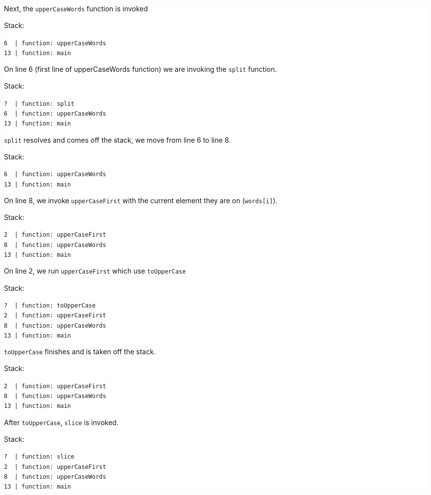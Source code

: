 Next, the `upperCaseWords` function is invoked

Stack:
```
6  | function: upperCaseWords
13 | function: main
```

On line 6 (first line of upperCaseWords function) we are invoking the `split` function.

Stack: 
```
?  | function: split
6  | function: upperCaseWords
13 | function: main
```

`split` resolves and comes off the stack, we move from line 6 to line 8.

Stack: 
```
6  | function: upperCaseWords
13 | function: main
```

On line 8, we invoke `upperCaseFirst` with the current element they are on (`words[i]`).

Stack: 
```
2  | function: upperCaseFirst
8  | function: upperCaseWords
13 | function: main
```

On line 2, we run `upperCaseFirst` which use `toUpperCase`

Stack: 
```
?  | function: toUpperCase
2  | function: upperCaseFirst
8  | function: upperCaseWords
13 | function: main
```

`toUpperCase` finishes and is taken off the stack.

Stack: 
```
2  | function: upperCaseFirst
8  | function: upperCaseWords
13 | function: main
```

After `toUpperCase`, `slice` is invoked.

Stack: 
```
?  | function: slice
2  | function: upperCaseFirst
8  | function: upperCaseWords
13 | function: main
```
